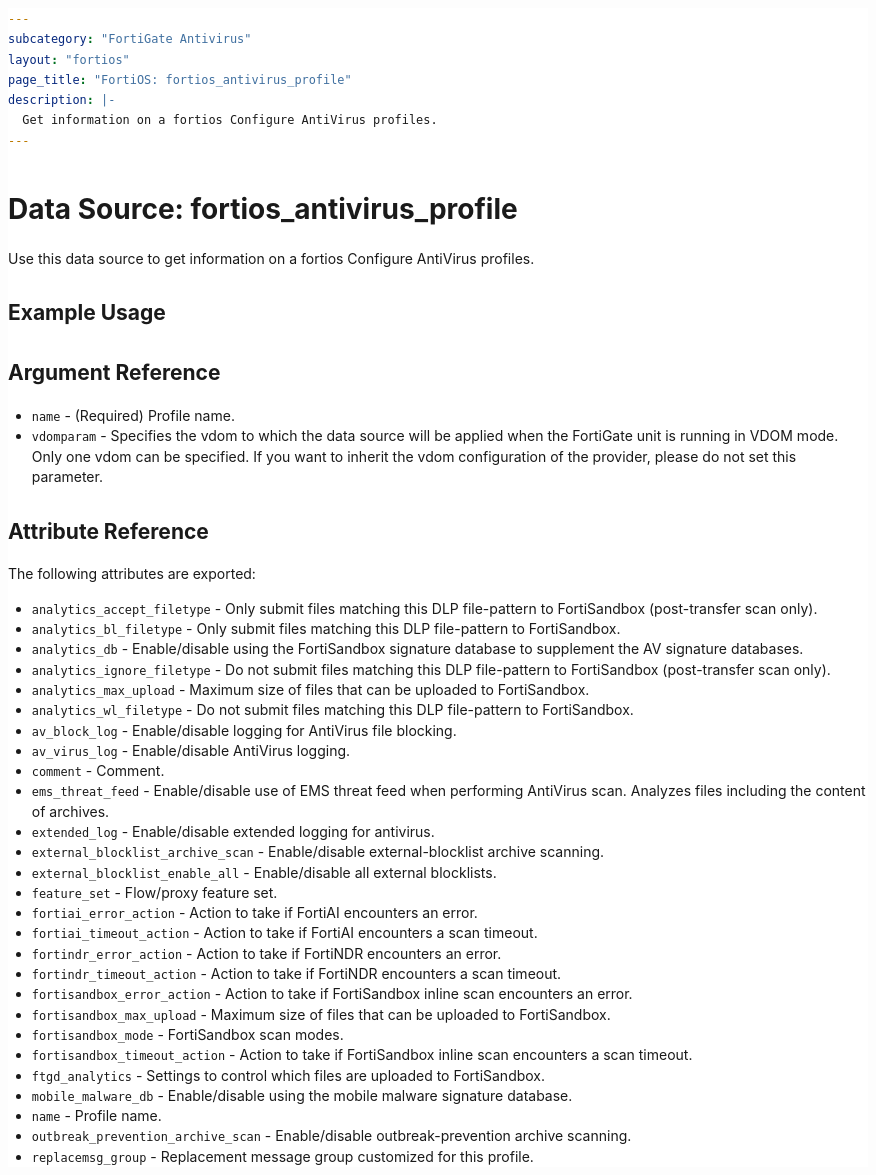 ```yaml
---
subcategory: "FortiGate Antivirus"
layout: "fortios"
page_title: "FortiOS: fortios_antivirus_profile"
description: |-
  Get information on a fortios Configure AntiVirus profiles.
---
```


# Data Source: fortios_antivirus_profile
Use this data source to get information on a fortios Configure AntiVirus profiles.


## Example Usage

```hcl

```

## Argument Reference

* `name` - (Required) Profile name.
* `vdomparam` - Specifies the vdom to which the data source will be applied when the FortiGate unit is running in VDOM mode. Only one vdom can be specified. If you want to inherit the vdom configuration of the provider, please do not set this parameter.

## Attribute Reference

The following attributes are exported:

* `analytics_accept_filetype` - Only submit files matching this DLP file-pattern to FortiSandbox (post-transfer scan only).
* `analytics_bl_filetype` - Only submit files matching this DLP file-pattern to FortiSandbox.
* `analytics_db` - Enable/disable using the FortiSandbox signature database to supplement the AV signature databases.
* `analytics_ignore_filetype` - Do not submit files matching this DLP file-pattern to FortiSandbox (post-transfer scan only).
* `analytics_max_upload` - Maximum size of files that can be uploaded to FortiSandbox.
* `analytics_wl_filetype` - Do not submit files matching this DLP file-pattern to FortiSandbox.
* `av_block_log` - Enable/disable logging for AntiVirus file blocking.
* `av_virus_log` - Enable/disable AntiVirus logging.
* `comment` - Comment.
* `ems_threat_feed` - Enable/disable use of EMS threat feed when performing AntiVirus scan. Analyzes files including the content of archives.
* `extended_log` - Enable/disable extended logging for antivirus.
* `external_blocklist_archive_scan` - Enable/disable external-blocklist archive scanning.
* `external_blocklist_enable_all` - Enable/disable all external blocklists.
* `feature_set` - Flow/proxy feature set.
* `fortiai_error_action` - Action to take if FortiAI encounters an error.
* `fortiai_timeout_action` - Action to take if FortiAI encounters a scan timeout.
* `fortindr_error_action` - Action to take if FortiNDR encounters an error.
* `fortindr_timeout_action` - Action to take if FortiNDR encounters a scan timeout.
* `fortisandbox_error_action` - Action to take if FortiSandbox inline scan encounters an error.
* `fortisandbox_max_upload` - Maximum size of files that can be uploaded to FortiSandbox.
* `fortisandbox_mode` - FortiSandbox scan modes.
* `fortisandbox_timeout_action` - Action to take if FortiSandbox inline scan encounters a scan timeout.
* `ftgd_analytics` - Settings to control which files are uploaded to FortiSandbox.
* `mobile_malware_db` - Enable/disable using the mobile malware signature database.
* `name` - Profile name.
* `outbreak_prevention_archive_scan` - Enable/disable outbreak-prevention archive scanning.
* `replacemsg_group` - Replacement message group customized for this profile.